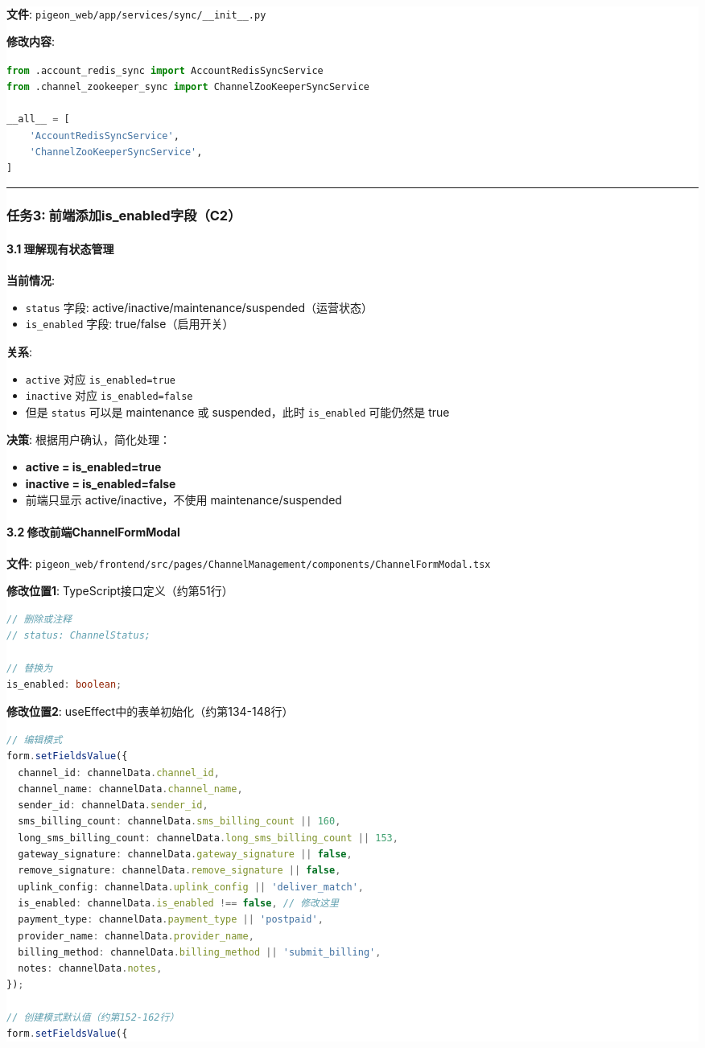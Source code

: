 **文件**: `pigeon_web/app/services/sync/__init__.py`

**修改内容**:
```python
from .account_redis_sync import AccountRedisSyncService
from .channel_zookeeper_sync import ChannelZooKeeperSyncService

__all__ = [
    'AccountRedisSyncService',
    'ChannelZooKeeperSyncService',
]
```

---

### 任务3: 前端添加is_enabled字段（C2）

#### 3.1 理解现有状态管理

**当前情况**:
- `status` 字段: active/inactive/maintenance/suspended（运营状态）
- `is_enabled` 字段: true/false（启用开关）

**关系**:
- `active` 对应 `is_enabled=true`
- `inactive` 对应 `is_enabled=false`
- 但是 `status` 可以是 maintenance 或 suspended，此时 `is_enabled` 可能仍然是 true

**决策**:
根据用户确认，简化处理：
- **active = is_enabled=true**
- **inactive = is_enabled=false**
- 前端只显示 active/inactive，不使用 maintenance/suspended

#### 3.2 修改前端ChannelFormModal

**文件**: `pigeon_web/frontend/src/pages/ChannelManagement/components/ChannelFormModal.tsx`

**修改位置1**: TypeScript接口定义（约第51行）
```typescript
// 删除或注释
// status: ChannelStatus;

// 替换为
is_enabled: boolean;
```

**修改位置2**: useEffect中的表单初始化（约第134-148行）
```typescript
// 编辑模式
form.setFieldsValue({
  channel_id: channelData.channel_id,
  channel_name: channelData.channel_name,
  sender_id: channelData.sender_id,
  sms_billing_count: channelData.sms_billing_count || 160,
  long_sms_billing_count: channelData.long_sms_billing_count || 153,
  gateway_signature: channelData.gateway_signature || false,
  remove_signature: channelData.remove_signature || false,
  uplink_config: channelData.uplink_config || 'deliver_match',
  is_enabled: channelData.is_enabled !== false, // 修改这里
  payment_type: channelData.payment_type || 'postpaid',
  provider_name: channelData.provider_name,
  billing_method: channelData.billing_method || 'submit_billing',
  notes: channelData.notes,
});

// 创建模式默认值（约第152-162行）
form.setFieldsValue({
```